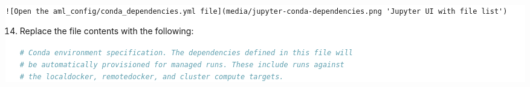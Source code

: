     ![Open the aml_config/conda_dependencies.yml file](media/jupyter-conda-dependencies.png 'Jupyter UI with file list')

14. Replace the file contents with the following:

    ```yml
    # Conda environment specification. The dependencies defined in this file will
    # be automatically provisioned for managed runs. These include runs against
    # the localdocker, remotedocker, and cluster compute targets.

